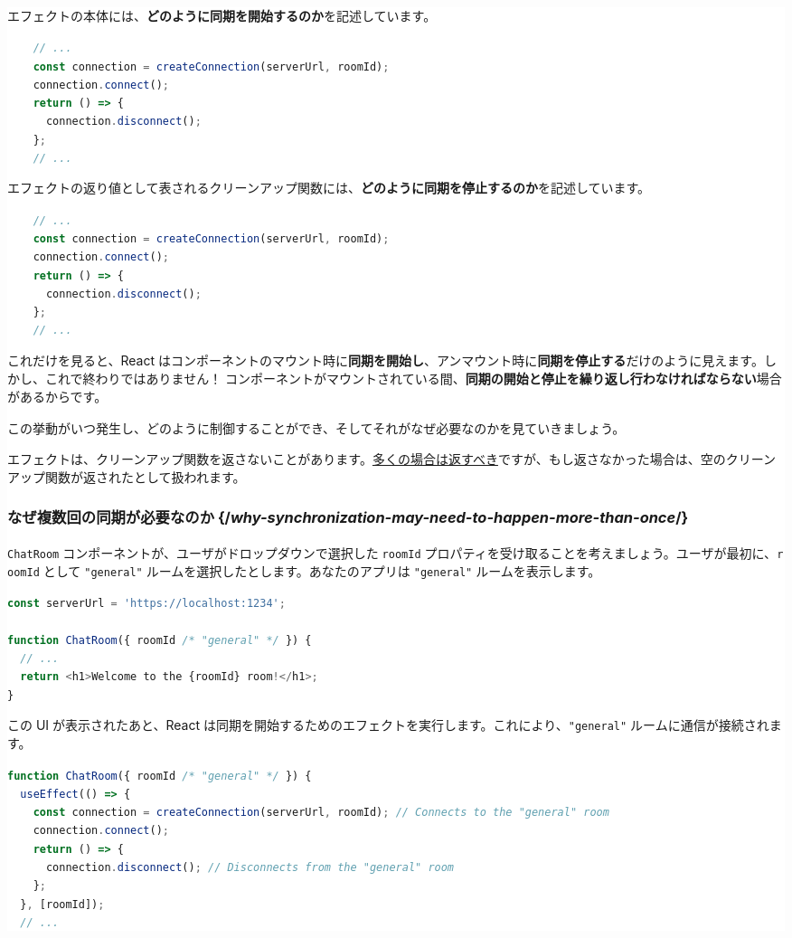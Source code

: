 エフェクトの本体には、**どのように同期を開始するのか**を記述しています。

```js {2-3}
    // ...
    const connection = createConnection(serverUrl, roomId);
    connection.connect();
    return () => {
      connection.disconnect();
    };
    // ...
```

エフェクトの返り値として表されるクリーンアップ関数には、**どのように同期を停止するのか**を記述しています。

```js {5}
    // ...
    const connection = createConnection(serverUrl, roomId);
    connection.connect();
    return () => {
      connection.disconnect();
    };
    // ...
```

これだけを見ると、React はコンポーネントのマウント時に**同期を開始し**、アンマウント時に**同期を停止する**だけのように見えます。しかし、これで終わりではありません！ コンポーネントがマウントされている間、**同期の開始と停止を繰り返し行わなければならない**場合があるからです。

この挙動がいつ発生し、どのように制御することができ、そしてそれがなぜ必要なのかを見ていきましょう。

<Note>

エフェクトは、クリーンアップ関数を返さないことがあります。[多くの場合は返すべき](/learn/synchronizing-with-effects#how-to-handle-the-effect-firing-twice-in-development)ですが、もし返さなかった場合は、空のクリーンアップ関数が返されたとして扱われます。

</Note>

### なぜ複数回の同期が必要なのか {/*why-synchronization-may-need-to-happen-more-than-once*/}

`ChatRoom` コンポーネントが、ユーザがドロップダウンで選択した `roomId` プロパティを受け取ることを考えましょう。ユーザが最初に、`roomId` として `"general"` ルームを選択したとします。あなたのアプリは `"general"` ルームを表示します。

```js {3}
const serverUrl = 'https://localhost:1234';

function ChatRoom({ roomId /* "general" */ }) {
  // ...
  return <h1>Welcome to the {roomId} room!</h1>;
}
```

この UI が表示されたあと、React は同期を開始するためのエフェクトを実行します。これにより、`"general"` ルームに通信が接続されます。

```js {3,4}
function ChatRoom({ roomId /* "general" */ }) {
  useEffect(() => {
    const connection = createConnection(serverUrl, roomId); // Connects to the "general" room
    connection.connect();
    return () => {
      connection.disconnect(); // Disconnects from the "general" room
    };
  }, [roomId]);
  // ...
```
